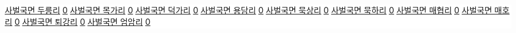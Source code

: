 
  <tr class="item">
    <td><a href="경상북도 상주시 사벌국면 두릉리">사벌국면 두릉리</a></td>
    <td><a href="경상북도 상주시 사벌국면 두릉리">0</a></td>
  </tr>
    

  <tr class="item">
    <td><a href="경상북도 상주시 사벌국면 목가리">사벌국면 목가리</a></td>
    <td><a href="경상북도 상주시 사벌국면 목가리">0</a></td>
  </tr>
    

  <tr class="item">
    <td><a href="경상북도 상주시 사벌국면 덕가리">사벌국면 덕가리</a></td>
    <td><a href="경상북도 상주시 사벌국면 덕가리">0</a></td>
  </tr>
    

  <tr class="item">
    <td><a href="경상북도 상주시 사벌국면 용담리">사벌국면 용담리</a></td>
    <td><a href="경상북도 상주시 사벌국면 용담리">0</a></td>
  </tr>
    

  <tr class="item">
    <td><a href="경상북도 상주시 사벌국면 묵상리">사벌국면 묵상리</a></td>
    <td><a href="경상북도 상주시 사벌국면 묵상리">0</a></td>
  </tr>
    

  <tr class="item">
    <td><a href="경상북도 상주시 사벌국면 묵하리">사벌국면 묵하리</a></td>
    <td><a href="경상북도 상주시 사벌국면 묵하리">0</a></td>
  </tr>
    

  <tr class="item">
    <td><a href="경상북도 상주시 사벌국면 매협리">사벌국면 매협리</a></td>
    <td><a href="경상북도 상주시 사벌국면 매협리">0</a></td>
  </tr>
    

  <tr class="item">
    <td><a href="경상북도 상주시 사벌국면 매호리">사벌국면 매호리</a></td>
    <td><a href="경상북도 상주시 사벌국면 매호리">0</a></td>
  </tr>
    

  <tr class="item">
    <td><a href="경상북도 상주시 사벌국면 퇴강리">사벌국면 퇴강리</a></td>
    <td><a href="경상북도 상주시 사벌국면 퇴강리">0</a></td>
  </tr>
    

  <tr class="item">
    <td><a href="경상북도 상주시 사벌국면 엄암리">사벌국면 엄암리</a></td>
    <td><a href="경상북도 상주시 사벌국면 엄암리">0</a></td>
  </tr>
    